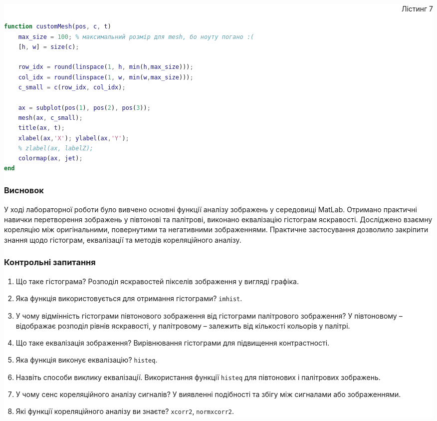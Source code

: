 <div style="text-align:right;">
Лістинг 7
</div>

``` matlab
function customMesh(pos, c, t)
    max_size = 100; % максимальний розмір для mesh, бо ноуту погано :(
    [h, w] = size(c);

    row_idx = round(linspace(1, h, min(h,max_size)));
    col_idx = round(linspace(1, w, min(w,max_size)));
    c_small = c(row_idx, col_idx);
    
    ax = subplot(pos(1), pos(2), pos(3));
    mesh(ax, c_small);  
    title(ax, t); 
    xlabel(ax,'X'); ylabel(ax,'Y'); 
    % zlabel(ax, labelZ);
    colormap(ax, jet);
end
```

### Висновок

У ході лабораторної роботи було вивчено основні функції аналізу зображень у середовищі MatLab.
Отримано практичні навички перетворення зображень у півтонові та палітрові, виконано еквалізацію гістограм яскравості.
Досліджено взаємну кореляцію між оригінальними, повернутими та негативними зображеннями.
Практичне застосування дозволило закріпити знання щодо гістограм, еквалізації та методів кореляційного аналізу.

### Контрольні запитання 

1. Що таке гістограма?
   Розподіл яскравостей пікселів зображення у вигляді графіка.

2. Яка функція використовується для отримання гістограми?
   `imhist`.

3. У чому відмінність гістограми півтонового зображення від гістограми палітрового зображення?
   У півтоновому – відображає розподіл рівнів яскравості, у палітровому – залежить від кількості кольорів у палітрі.

4. Що таке еквалізація зображення?
   Вирівнювання гістограми для підвищення контрастності.

5. Яка функція виконує еквалізацію?
   `histeq`.

6. Назвіть способи виклику еквалізації.
   Використання функції `histeq` для півтонових і палітрових зображень.

7. У чому сенс кореляційного аналізу сигналів?
   У виявленні подібності та збігу між сигналами або зображеннями.

8. Які функції кореляційного аналізу ви знаєте?
   `xcorr2`, `normxcorr2`.